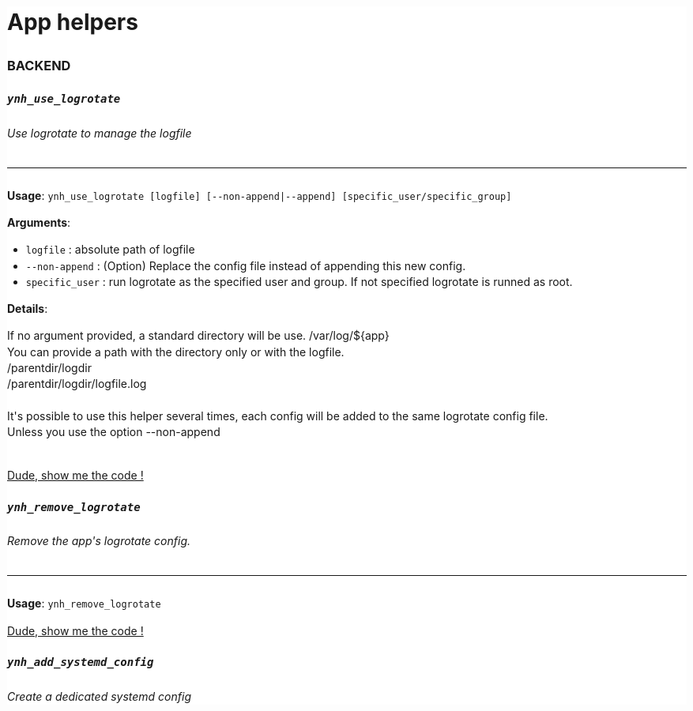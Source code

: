 
<h1>App helpers</h1>
<h3 style="text-transform: uppercase; font-weight: bold">backend</h3>
<div class="helper-card">
  <div class="helper-card-body">
    <div data-toggle="collapse" href="#collapse-ynh_use_logrotate" style="cursor:pointer">
        <h5 class="helper-card-title"><tt>ynh_use_logrotate</tt></h5>
        <h6 class="helper-card-subtitle text-muted">Use logrotate to manage the logfile</h6>
    </div>
    <div id="collapse-ynh_use_logrotate" class="collapse" role="tabpanel">
    <hr style="margin-top:25px; margin-bottom:25px;">
    <p>
        <strong>Usage</strong>: <code class="helper-code">ynh_use_logrotate [logfile] [--non-append|--append] [specific_user/specific_group]</code>
    </p>
    <p>
        <strong>Arguments</strong>:
        <ul>
            <li><code>logfile</code> : absolute path of logfile</li>
            <li><code>--non-append</code> : (Option) Replace the config file instead of appending this new config.</li>
            <li><code>specific_user</code> : run logrotate as the specified user and group. If not specified logrotate is runned as root.</li>
        </ul>
    </p>
    <p>
        <strong>Details</strong>:
        <p>
        If no argument provided, a standard directory will be use. /var/log/${app}</br>You can provide a path with the directory only or with the logfile.</br>/parentdir/logdir</br>/parentdir/logdir/logfile.log</br></br>It's possible to use this helper several times, each config will be added to the same logrotate config file.</br>Unless you use the option --non-append</br></br>
        </p>
    </p>
    <p>
        <a href="https://github.com/YunoHost/yunohost/blob/stretch-unstable/data/helpers.d/backend#L15">Dude, show me the code !</a>
    </p>
  </div>
  </div>
</div>
<div class="helper-card">
  <div class="helper-card-body">
    <div data-toggle="collapse" href="#collapse-ynh_remove_logrotate" style="cursor:pointer">
        <h5 class="helper-card-title"><tt>ynh_remove_logrotate</tt></h5>
        <h6 class="helper-card-subtitle text-muted">Remove the app's logrotate config.</h6>
    </div>
    <div id="collapse-ynh_remove_logrotate" class="collapse" role="tabpanel">
    <hr style="margin-top:25px; margin-bottom:25px;">
    <p>
        <strong>Usage</strong>: <code class="helper-code">ynh_remove_logrotate</code>
    </p>
    <p>
        <a href="https://github.com/YunoHost/yunohost/blob/stretch-unstable/data/helpers.d/backend#L68">Dude, show me the code !</a>
    </p>
  </div>
  </div>
</div>
<div class="helper-card">
  <div class="helper-card-body">
    <div data-toggle="collapse" href="#collapse-ynh_add_systemd_config" style="cursor:pointer">
        <h5 class="helper-card-title"><tt>ynh_add_systemd_config</tt></h5>
        <h6 class="helper-card-subtitle text-muted">Create a dedicated systemd config</h6>